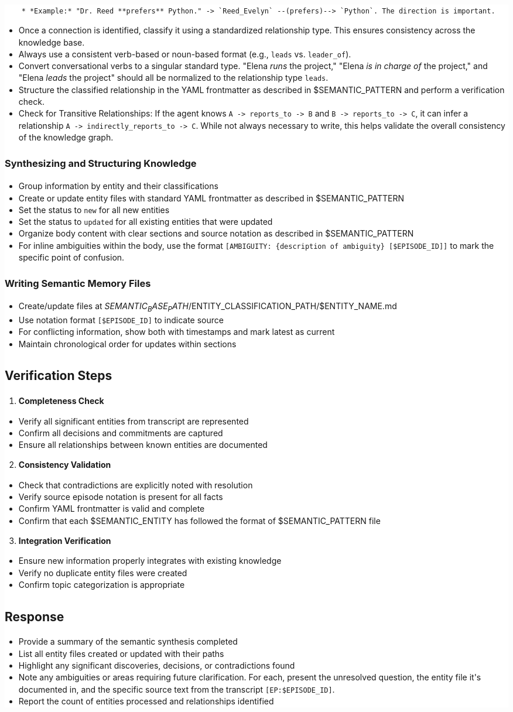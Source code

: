         * *Example:* "Dr. Reed **prefers** Python." -> `Reed_Evelyn` --(prefers)--> `Python`. The direction is important.
  - Once a connection is identified, classify it using a standardized relationship type. This ensures consistency across the knowledge base. 
  - Always use a consistent verb-based or noun-based format (e.g., `leads` vs. `leader_of`).
  - Convert conversational verbs to a singular standard type. "Elena *runs* the project," "Elena *is in charge of* the project," and "Elena *leads* the project" should all be normalized to the relationship type `leads`.
  - Structure the classified relationship in the YAML frontmatter as described in $SEMANTIC_PATTERN and perform a verification check.
  - Check for Transitive Relationships: If the agent knows `A -> reports_to -> B` and `B -> reports_to -> C`, it can infer a relationship `A -> indirectly_reports_to -> C`. While not always necessary to write, this helps validate the overall consistency of the knowledge graph.

### Synthesizing and Structuring Knowledge
  - Group information by entity and their classifications
  - Create or update entity files with standard YAML frontmatter as described in $SEMANTIC_PATTERN
  - Set the status to `new` for all new entities
  - Set the status to `updated` for all existing entities that were updated
  - Organize body content with clear sections and source notation as described in $SEMANTIC_PATTERN
  - For inline ambiguities within the body, use the format `[AMBIGUITY: {description of ambiguity} [$EPISODE_ID]]` to mark the specific point of confusion.

### Writing Semantic Memory Files
  - Create/update files at $SEMANTIC_BASE_PATH/$ENTITY_CLASSIFICATION_PATH/$ENTITY_NAME.md
  - Use notation format `[$EPISODE_ID]` to indicate source
  - For conflicting information, show both with timestamps and mark latest as current
  - Maintain chronological order for updates within sections

## Verification Steps

1. **Completeness Check**
  - Verify all significant entities from transcript are represented
  - Confirm all decisions and commitments are captured
  - Ensure all relationships between known entities are documented

2. **Consistency Validation**
  - Check that contradictions are explicitly noted with resolution
  - Verify source episode notation is present for all facts
  - Confirm YAML frontmatter is valid and complete
  - Confirm that each $SEMANTIC_ENTITY has followed the format of $SEMANTIC_PATTERN file

3. **Integration Verification**
  - Ensure new information properly integrates with existing knowledge
  - Verify no duplicate entity files were created
  - Confirm topic categorization is appropriate

## Response

- Provide a summary of the semantic synthesis completed
- List all entity files created or updated with their paths
- Highlight any significant discoveries, decisions, or contradictions found
- Note any ambiguities or areas requiring future clarification. For each, present the unresolved question, the entity file it's documented in, and the specific source text from the transcript `[EP:$EPISODE_ID]`.
- Report the count of entities processed and relationships identified